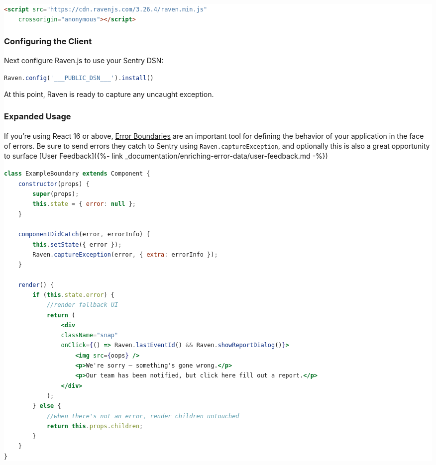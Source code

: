 ```html
<script src="https://cdn.ravenjs.com/3.26.4/raven.min.js"
    crossorigin="anonymous"></script>
```

### Configuring the Client

Next configure Raven.js to use your Sentry DSN:

```javascript
Raven.config('___PUBLIC_DSN___').install()
```

At this point, Raven is ready to capture any uncaught exception.

### Expanded Usage

If you’re using React 16 or above, [Error Boundaries](https://reactjs.org/blog/2017/07/26/error-handling-in-react-16.html) are an important tool for defining the behavior of your application in the face of errors. Be sure to send errors they catch to Sentry using `Raven.captureException`, and optionally this is also a great opportunity to surface [User Feedback]({%- link _documentation/enriching-error-data/user-feedback.md -%})

```jsx
class ExampleBoundary extends Component {
    constructor(props) {
        super(props);
        this.state = { error: null };
    }

    componentDidCatch(error, errorInfo) {
        this.setState({ error });
        Raven.captureException(error, { extra: errorInfo });
    }

    render() {
        if (this.state.error) {
            //render fallback UI
            return (
                <div
                className="snap"
                onClick={() => Raven.lastEventId() && Raven.showReportDialog()}>
                    <img src={oops} />
                    <p>We're sorry — something's gone wrong.</p>
                    <p>Our team has been notified, but click here fill out a report.</p>
                </div>
            );
        } else {
            //when there's not an error, render children untouched
            return this.props.children;
        }
    }
}
```
